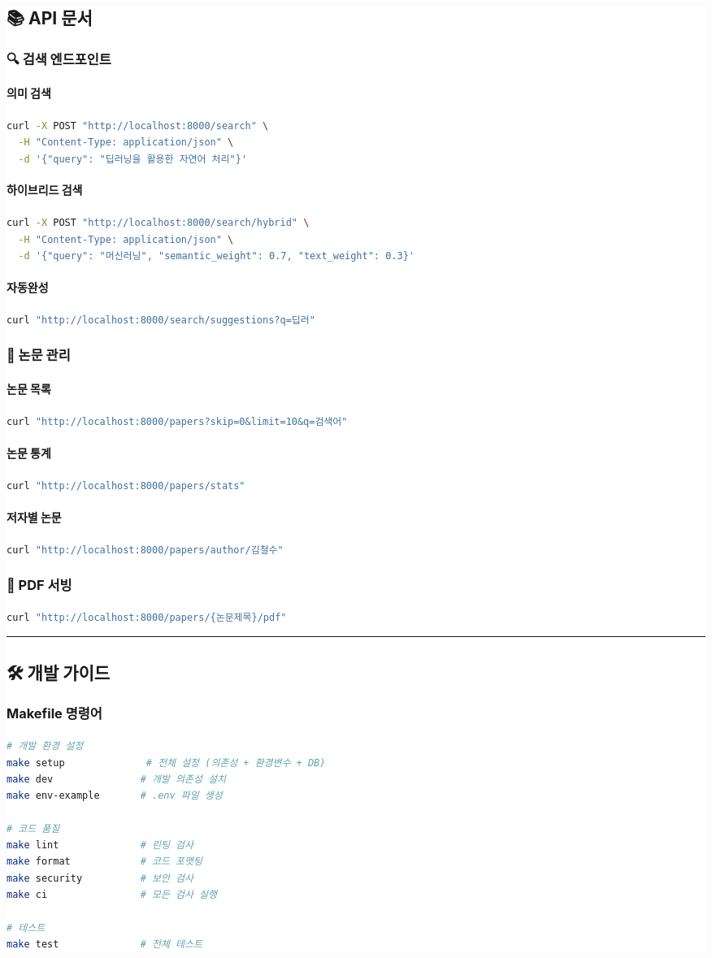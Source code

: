 ## 📚 API 문서

### 🔍 검색 엔드포인트

#### 의미 검색
```bash
curl -X POST "http://localhost:8000/search" \
  -H "Content-Type: application/json" \
  -d '{"query": "딥러닝을 활용한 자연어 처리"}'
```

#### 하이브리드 검색
```bash
curl -X POST "http://localhost:8000/search/hybrid" \
  -H "Content-Type: application/json" \
  -d '{"query": "머신러닝", "semantic_weight": 0.7, "text_weight": 0.3}'
```

#### 자동완성
```bash
curl "http://localhost:8000/search/suggestions?q=딥러"
```

### 📄 논문 관리

#### 논문 목록
```bash
curl "http://localhost:8000/papers?skip=0&limit=10&q=검색어"
```

#### 논문 통계
```bash
curl "http://localhost:8000/papers/stats"
```

#### 저자별 논문
```bash
curl "http://localhost:8000/papers/author/김철수"
```

### 📁 PDF 서빙
```bash
curl "http://localhost:8000/papers/{논문제목}/pdf"
```

---

## 🛠️ 개발 가이드

### Makefile 명령어

```bash
# 개발 환경 설정
make setup              # 전체 설정 (의존성 + 환경변수 + DB)
make dev               # 개발 의존성 설치
make env-example       # .env 파일 생성

# 코드 품질
make lint              # 린팅 검사
make format            # 코드 포맷팅
make security          # 보안 검사
make ci                # 모든 검사 실행

# 테스트
make test              # 전체 테스트
```